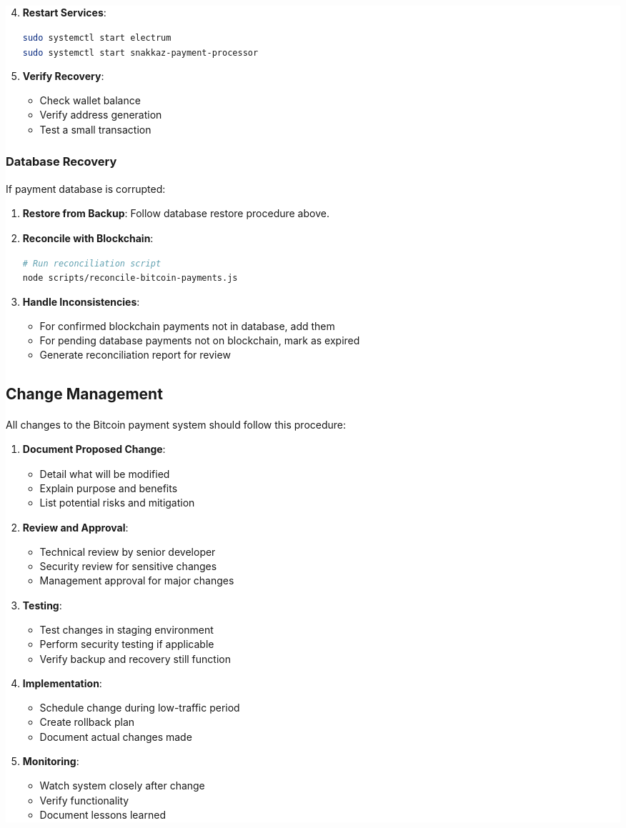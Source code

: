 4. **Restart Services**:
   ```bash
   sudo systemctl start electrum
   sudo systemctl start snakkaz-payment-processor
   ```

5. **Verify Recovery**:
   - Check wallet balance
   - Verify address generation
   - Test a small transaction

### Database Recovery

If payment database is corrupted:

1. **Restore from Backup**:
   Follow database restore procedure above.

2. **Reconcile with Blockchain**:
   ```bash
   # Run reconciliation script
   node scripts/reconcile-bitcoin-payments.js
   ```

3. **Handle Inconsistencies**:
   - For confirmed blockchain payments not in database, add them
   - For pending database payments not on blockchain, mark as expired
   - Generate reconciliation report for review

## Change Management

All changes to the Bitcoin payment system should follow this procedure:

1. **Document Proposed Change**:
   - Detail what will be modified
   - Explain purpose and benefits
   - List potential risks and mitigation

2. **Review and Approval**:
   - Technical review by senior developer
   - Security review for sensitive changes
   - Management approval for major changes

3. **Testing**:
   - Test changes in staging environment
   - Perform security testing if applicable
   - Verify backup and recovery still function

4. **Implementation**:
   - Schedule change during low-traffic period
   - Create rollback plan
   - Document actual changes made

5. **Monitoring**:
   - Watch system closely after change
   - Verify functionality
   - Document lessons learned
